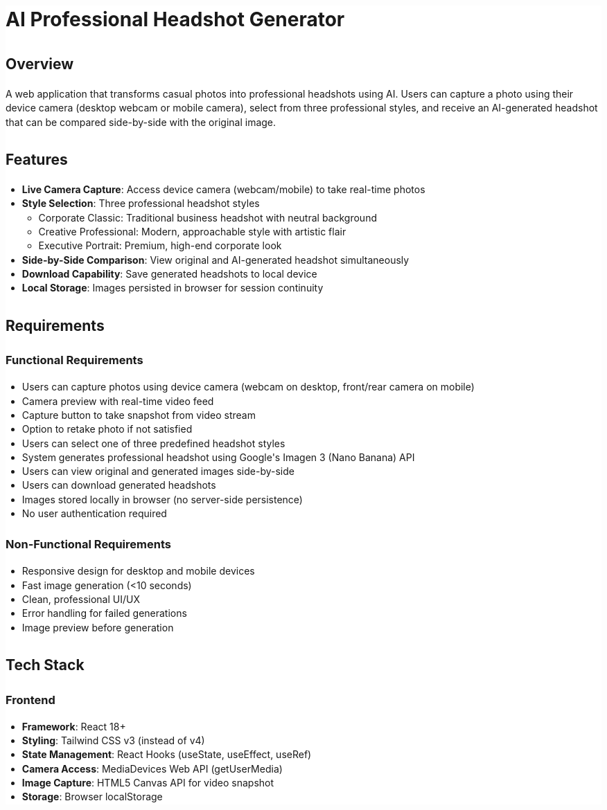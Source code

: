 # AI Professional Headshot Generator

## Overview
A web application that transforms casual photos into professional headshots using AI. Users can capture a photo using their device camera (desktop webcam or mobile camera), select from three professional styles, and receive an AI-generated headshot that can be compared side-by-side with the original image.

## Features
- **Live Camera Capture**: Access device camera (webcam/mobile) to take real-time photos
- **Style Selection**: Three professional headshot styles
  - Corporate Classic: Traditional business headshot with neutral background
  - Creative Professional: Modern, approachable style with artistic flair
  - Executive Portrait: Premium, high-end corporate look
- **Side-by-Side Comparison**: View original and AI-generated headshot simultaneously
- **Download Capability**: Save generated headshots to local device
- **Local Storage**: Images persisted in browser for session continuity

## Requirements

### Functional Requirements
- Users can capture photos using device camera (webcam on desktop, front/rear camera on mobile)
- Camera preview with real-time video feed
- Capture button to take snapshot from video stream
- Option to retake photo if not satisfied
- Users can select one of three predefined headshot styles
- System generates professional headshot using Google's Imagen 3 (Nano Banana) API
- Users can view original and generated images side-by-side
- Users can download generated headshots
- Images stored locally in browser (no server-side persistence)
- No user authentication required

### Non-Functional Requirements
- Responsive design for desktop and mobile devices
- Fast image generation (<10 seconds)
- Clean, professional UI/UX
- Error handling for failed generations
- Image preview before generation

## Tech Stack

### Frontend
- **Framework**: React 18+
- **Styling**: Tailwind CSS v3 (instead of v4)
- **State Management**: React Hooks (useState, useEffect, useRef)
- **Camera Access**: MediaDevices Web API (getUserMedia)
- **Image Capture**: HTML5 Canvas API for video snapshot
- **Storage**: Browser localStorage
